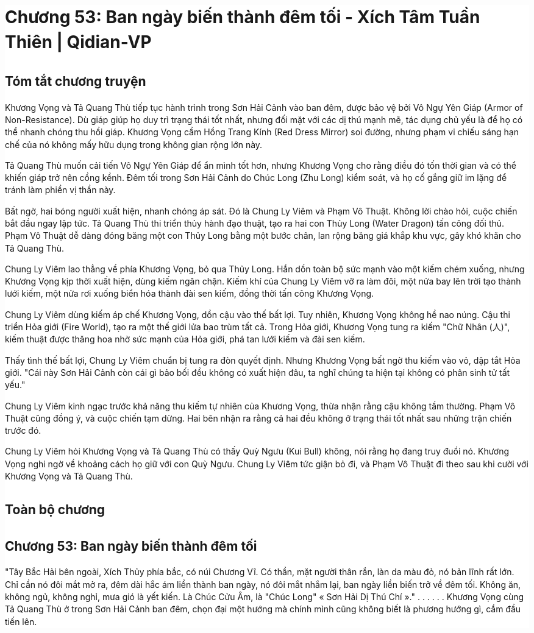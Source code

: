# Chương 53: Ban ngày biến thành đêm tối - Xích Tâm Tuần Thiên | Qidian-VP

## Tóm tắt chương truyện

Khương Vọng và Tả Quang Thù tiếp tục hành trình trong Sơn Hải Cảnh vào ban đêm, được bảo vệ bởi Vô Ngự Yên Giáp (Armor of Non-Resistance). Dù giáp giúp họ duy trì trạng thái tốt nhất, nhưng đối mặt với các dị thú mạnh mẽ, tác dụng chủ yếu là để họ có thể nhanh chóng thu hồi giáp. Khương Vọng cầm Hồng Trang Kính (Red Dress Mirror) soi đường, nhưng phạm vi chiếu sáng hạn chế của nó không mấy hữu dụng trong không gian rộng lớn này.

Tả Quang Thù muốn cải tiến Vô Ngự Yên Giáp để ẩn mình tốt hơn, nhưng Khương Vọng cho rằng điều đó tốn thời gian và có thể khiến giáp trở nên cồng kềnh. Đêm tối trong Sơn Hải Cảnh do Chúc Long (Zhu Long) kiểm soát, và họ cố gắng giữ im lặng để tránh làm phiền vị thần này.

Bất ngờ, hai bóng người xuất hiện, nhanh chóng áp sát. Đó là Chung Ly Viêm và Phạm Vô Thuật. Không lời chào hỏi, cuộc chiến bắt đầu ngay lập tức. Tả Quang Thù thi triển thủy hành đạo thuật, tạo ra hai con Thủy Long (Water Dragon) tấn công đối thủ. Phạm Vô Thuật dễ dàng đóng băng một con Thủy Long bằng một bước chân, lan rộng băng giá khắp khu vực, gây khó khăn cho Tả Quang Thù.

Chung Ly Viêm lao thẳng về phía Khương Vọng, bỏ qua Thủy Long. Hắn dồn toàn bộ sức mạnh vào một kiếm chém xuống, nhưng Khương Vọng kịp thời xuất hiện, dùng kiếm ngăn chặn. Kiếm khí của Chung Ly Viêm vỡ ra làm đôi, một nửa bay lên trời tạo thành lưới kiếm, một nửa rơi xuống biển hóa thành đài sen kiếm, đồng thời tấn công Khương Vọng.

Chung Ly Viêm dùng kiếm áp chế Khương Vọng, dồn cậu vào thế bất lợi. Tuy nhiên, Khương Vọng không hề nao núng. Cậu thi triển Hỏa giới (Fire World), tạo ra một thế giới lửa bao trùm tất cả. Trong Hỏa giới, Khương Vọng tung ra kiếm "Chữ Nhân (人)", kiếm thuật được thăng hoa nhờ sức mạnh của Hỏa giới, phá tan lưới kiếm và đài sen kiếm.

Thấy tình thế bất lợi, Chung Ly Viêm chuẩn bị tung ra đòn quyết định. Nhưng Khương Vọng bất ngờ thu kiếm vào vỏ, dập tắt Hỏa giới. "Cái này Sơn Hải Cảnh còn cái gì bảo bối đều không có xuất hiện đâu, ta nghĩ chúng ta hiện tại không có phân sinh tử tất yếu."

Chung Ly Viêm kinh ngạc trước khả năng thu kiếm tự nhiên của Khương Vọng, thừa nhận rằng cậu không tầm thường. Phạm Vô Thuật cũng đồng ý, và cuộc chiến tạm dừng. Hai bên nhận ra rằng cả hai đều không ở trạng thái tốt nhất sau những trận chiến trước đó.

Chung Ly Viêm hỏi Khương Vọng và Tả Quang Thù có thấy Quỳ Ngưu (Kui Bull) không, nói rằng họ đang truy đuổi nó. Khương Vọng nghi ngờ về khoảng cách họ giữ với con Quỳ Ngưu. Chung Ly Viêm tức giận bỏ đi, và Phạm Vô Thuật đi theo sau khi cười với Khương Vọng và Tả Quang Thù.

## Toàn bộ chương

## Chương 53: Ban ngày biến thành đêm tối

"Tây Bắc Hải bên ngoài, Xích Thủy phía bắc, có núi Chương Vĩ. Có thần, mặt người thân rắn, làn da màu đỏ, nó bản lĩnh rất lớn. Chỉ cần nó đôi mắt mở ra, đêm dài hắc ám liền thành ban ngày, nó đôi mắt nhắm lại, ban ngày liền biến trở về đêm tối. Không ăn, không ngủ, không nghỉ, mưa gió là yết kiến. Là Chúc Cửu Âm, là "Chúc Long" « Sơn Hải Dị Thú Chí »."
. . .
. . .
Khương Vọng cùng Tả Quang Thù ở trong Sơn Hải Cảnh ban đêm, chọn đại một hướng mà chính mình cũng không biết là phương hướng gì, cắm đầu tiến lên.
